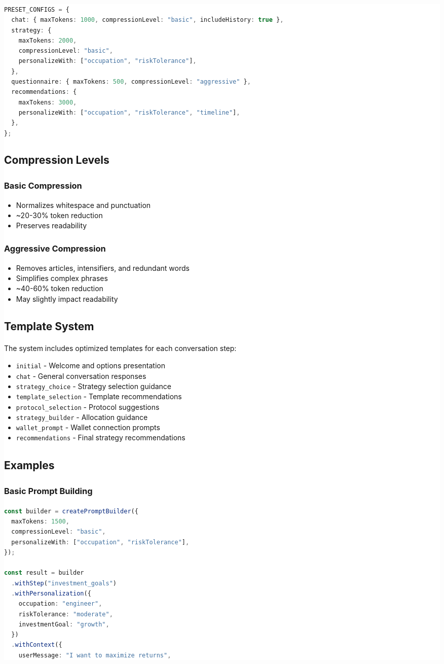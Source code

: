 ```typescript
PRESET_CONFIGS = {
  chat: { maxTokens: 1000, compressionLevel: "basic", includeHistory: true },
  strategy: {
    maxTokens: 2000,
    compressionLevel: "basic",
    personalizeWith: ["occupation", "riskTolerance"],
  },
  questionnaire: { maxTokens: 500, compressionLevel: "aggressive" },
  recommendations: {
    maxTokens: 3000,
    personalizeWith: ["occupation", "riskTolerance", "timeline"],
  },
};
```

## Compression Levels

### Basic Compression

- Normalizes whitespace and punctuation
- ~20-30% token reduction
- Preserves readability

### Aggressive Compression

- Removes articles, intensifiers, and redundant words
- Simplifies complex phrases
- ~40-60% token reduction
- May slightly impact readability

## Template System

The system includes optimized templates for each conversation step:

- `initial` - Welcome and options presentation
- `chat` - General conversation responses
- `strategy_choice` - Strategy selection guidance
- `template_selection` - Template recommendations
- `protocol_selection` - Protocol suggestions
- `strategy_builder` - Allocation guidance
- `wallet_prompt` - Wallet connection prompts
- `recommendations` - Final strategy recommendations

## Examples

### Basic Prompt Building

```typescript
const builder = createPromptBuilder({
  maxTokens: 1500,
  compressionLevel: "basic",
  personalizeWith: ["occupation", "riskTolerance"],
});

const result = builder
  .withStep("investment_goals")
  .withPersonalization({
    occupation: "engineer",
    riskTolerance: "moderate",
    investmentGoal: "growth",
  })
  .withContext({
    userMessage: "I want to maximize returns",
```